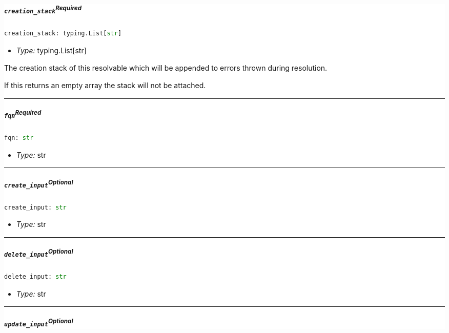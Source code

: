 
##### `creation_stack`<sup>Required</sup> <a name="creation_stack" id="rhizo-co-terraform-provider-oci.artifactsGenericArtifact.ArtifactsGenericArtifactTimeoutsOutputReference.property.creationStack"></a>

```python
creation_stack: typing.List[str]
```

- *Type:* typing.List[str]

The creation stack of this resolvable which will be appended to errors thrown during resolution.

If this returns an empty array the stack will not be attached.

---

##### `fqn`<sup>Required</sup> <a name="fqn" id="rhizo-co-terraform-provider-oci.artifactsGenericArtifact.ArtifactsGenericArtifactTimeoutsOutputReference.property.fqn"></a>

```python
fqn: str
```

- *Type:* str

---

##### `create_input`<sup>Optional</sup> <a name="create_input" id="rhizo-co-terraform-provider-oci.artifactsGenericArtifact.ArtifactsGenericArtifactTimeoutsOutputReference.property.createInput"></a>

```python
create_input: str
```

- *Type:* str

---

##### `delete_input`<sup>Optional</sup> <a name="delete_input" id="rhizo-co-terraform-provider-oci.artifactsGenericArtifact.ArtifactsGenericArtifactTimeoutsOutputReference.property.deleteInput"></a>

```python
delete_input: str
```

- *Type:* str

---

##### `update_input`<sup>Optional</sup> <a name="update_input" id="rhizo-co-terraform-provider-oci.artifactsGenericArtifact.ArtifactsGenericArtifactTimeoutsOutputReference.property.updateInput"></a>
